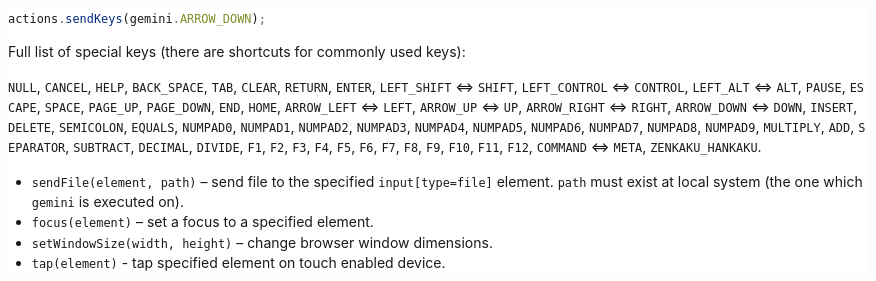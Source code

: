 ```js
actions.sendKeys(gemini.ARROW_DOWN);
```

Full list of special keys (there are shortcuts for commonly used keys):

`NULL`, `CANCEL`, `HELP`, `BACK_SPACE`, `TAB`, `CLEAR`, `RETURN`, `ENTER`, `LEFT_SHIFT` ⇔ `SHIFT`,
`LEFT_CONTROL` ⇔ `CONTROL`, `LEFT_ALT` ⇔ `ALT`, `PAUSE`, `ESCAPE`, `SPACE`, `PAGE_UP`, `PAGE_DOWN`, `END`, `HOME`,
`ARROW_LEFT` ⇔ `LEFT`, `ARROW_UP` ⇔ `UP`, `ARROW_RIGHT` ⇔ `RIGHT`, `ARROW_DOWN` ⇔ `DOWN`, `INSERT`, `DELETE`,
`SEMICOLON`, `EQUALS`, `NUMPAD0`, `NUMPAD1`, `NUMPAD2`, `NUMPAD3`, `NUMPAD4`, `NUMPAD5`, `NUMPAD6`, `NUMPAD7`,
`NUMPAD8`, `NUMPAD9`, `MULTIPLY`, `ADD`, `SEPARATOR`, `SUBTRACT`, `DECIMAL`, `DIVIDE`, `F1`, `F2`, `F3`, `F4`, `F5`,
`F6`, `F7`, `F8`, `F9`, `F10`, `F11`, `F12`, `COMMAND` ⇔ `META`, `ZENKAKU_HANKAKU`.

* `sendFile(element, path)` – send file to the specified `input[type=file]` element. `path` must exist at
  local system (the one which `gemini` is executed on).
* `focus(element)` – set a focus to a specified element.
* `setWindowSize(width, height)` – change browser window dimensions.
* `tap(element)` - tap specified element on touch enabled device.
